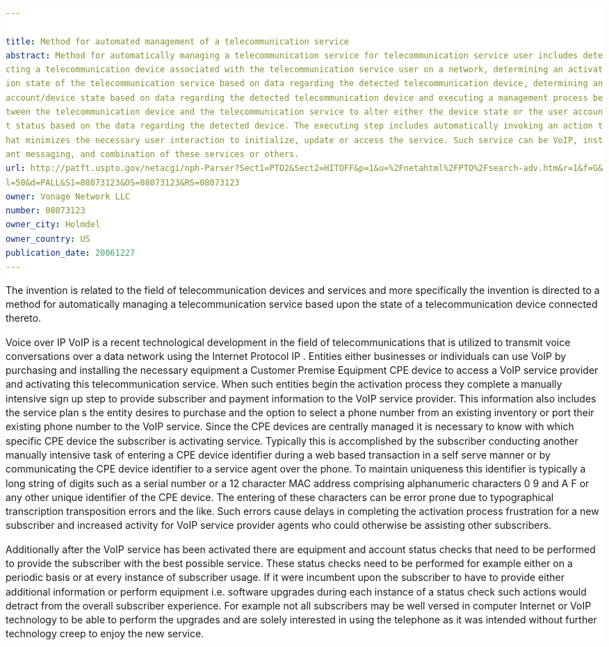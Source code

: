 ```yaml
---

title: Method for automated management of a telecommunication service
abstract: Method for automatically managing a telecommunication service for telecommunication service user includes detecting a telecommunication device associated with the telecommunication service user on a network, determining an activation state of the telecommunication service based on data regarding the detected telecommunication device, determining an account/device state based on data regarding the detected telecommunication device and executing a management process between the telecommunication device and the telecommunication service to alter either the device state or the user account status based on the data regarding the detected device. The executing step includes automatically invoking an action that minimizes the necessary user interaction to initialize, update or access the service. Such service can be VoIP, instant messaging, and combination of these services or others.
url: http://patft.uspto.gov/netacgi/nph-Parser?Sect1=PTO2&Sect2=HITOFF&p=1&u=%2Fnetahtml%2FPTO%2Fsearch-adv.htm&r=1&f=G&l=50&d=PALL&S1=08073123&OS=08073123&RS=08073123
owner: Vonage Network LLC
number: 08073123
owner_city: Holmdel
owner_country: US
publication_date: 20061227
---
```

The invention is related to the field of telecommunication devices and services and more specifically the invention is directed to a method for automatically managing a telecommunication service based upon the state of a telecommunication device connected thereto.

Voice over IP VoIP is a recent technological development in the field of telecommunications that is utilized to transmit voice conversations over a data network using the Internet Protocol IP . Entities either businesses or individuals can use VoIP by purchasing and installing the necessary equipment a Customer Premise Equipment CPE device to access a VoIP service provider and activating this telecommunication service. When such entities begin the activation process they complete a manually intensive sign up step to provide subscriber and payment information to the VoIP service provider. This information also includes the service plan s the entity desires to purchase and the option to select a phone number from an existing inventory or port their existing phone number to the VoIP service. Since the CPE devices are centrally managed it is necessary to know with which specific CPE device the subscriber is activating service. Typically this is accomplished by the subscriber conducting another manually intensive task of entering a CPE device identifier during a web based transaction in a self serve manner or by communicating the CPE device identifier to a service agent over the phone. To maintain uniqueness this identifier is typically a long string of digits such as a serial number or a 12 character MAC address comprising alphanumeric characters 0 9 and A F or any other unique identifier of the CPE device. The entering of these characters can be error prone due to typographical transcription transposition errors and the like. Such errors cause delays in completing the activation process frustration for a new subscriber and increased activity for VoIP service provider agents who could otherwise be assisting other subscribers.

Additionally after the VoIP service has been activated there are equipment and account status checks that need to be performed to provide the subscriber with the best possible service. These status checks need to be performed for example either on a periodic basis or at every instance of subscriber usage. If it were incumbent upon the subscriber to have to provide either additional information or perform equipment i.e. software upgrades during each instance of a status check such actions would detract from the overall subscriber experience. For example not all subscribers may be well versed in computer Internet or VoIP technology to be able to perform the upgrades and are solely interested in using the telephone as it was intended without further technology creep to enjoy the new service.
